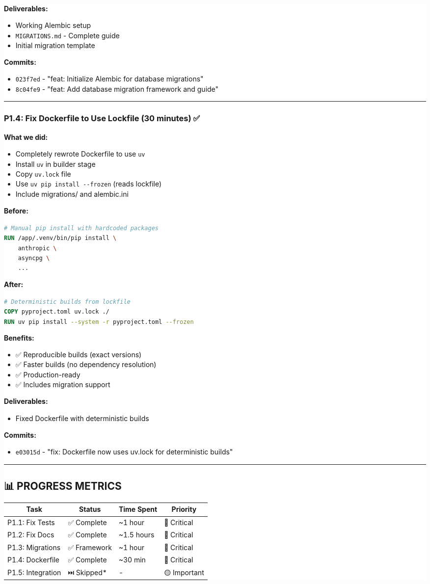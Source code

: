 **Deliverables:**
- Working Alembic setup
- `MIGRATIONS.md` - Complete guide
- Initial migration template

**Commits:**
- `023f7ed` - "feat: Initialize Alembic for database migrations"
- `8c04fe9` - "feat: Add database migration framework and guide"

---

### P1.4: Fix Dockerfile to Use Lockfile (30 minutes) ✅

**What we did:**
- Completely rewrote Dockerfile to use `uv`
- Install `uv` in builder stage
- Copy `uv.lock` file
- Use `uv pip install --frozen` (reads lockfile)
- Include migrations/ and alembic.ini

**Before:**
```dockerfile
# Manual pip install with hardcoded packages
RUN /app/.venv/bin/pip install \
    anthropic \
    asyncpg \
    ...
```

**After:**
```dockerfile
# Deterministic builds from lockfile
COPY pyproject.toml uv.lock ./
RUN uv pip install --system -r pyproject.toml --frozen
```

**Benefits:**
- ✅ Reproducible builds (exact versions)
- ✅ Faster builds (no dependency resolution)
- ✅ Production-ready
- ✅ Includes migration support

**Deliverables:**
- Fixed Dockerfile with deterministic builds

**Commits:**
- `e03015d` - "fix: Dockerfile now uses uv.lock for deterministic builds"

---

## 📊 PROGRESS METRICS

| Task | Status | Time Spent | Priority |
|------|--------|------------|----------|
| P1.1: Fix Tests | ✅ Complete | ~1 hour | 🔴 Critical |
| P1.2: Fix Docs | ✅ Complete | ~1.5 hours | 🔴 Critical |
| P1.3: Migrations | ✅ Framework | ~1 hour | 🔴 Critical |
| P1.4: Dockerfile | ✅ Complete | ~30 min | 🔴 Critical |
| P1.5: Integration | ⏭️ Skipped* | - | 🟡 Important |
